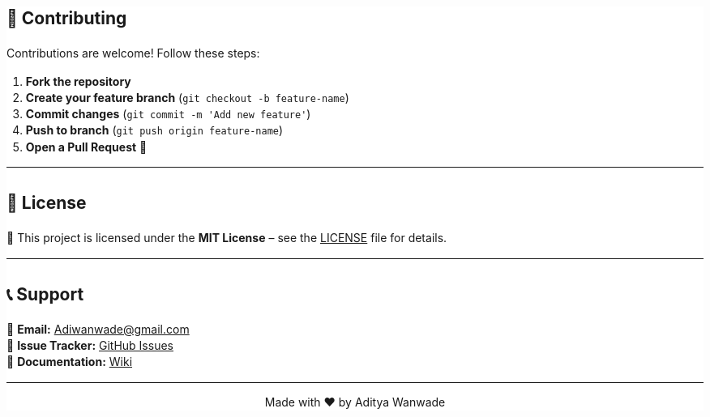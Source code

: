 ## 🤝 Contributing
Contributions are welcome! Follow these steps:
1. **Fork the repository**
2. **Create your feature branch** (`git checkout -b feature-name`)
3. **Commit changes** (`git commit -m 'Add new feature'`)
4. **Push to branch** (`git push origin feature-name`)
5. **Open a Pull Request** 🚀

---

## 📄 License
🔖 This project is licensed under the **MIT License** – see the [LICENSE](LICENSE.md) file for details.

---

## 📞 Support
💌 **Email:** [Adiwanwade@gmail.com](mailto:Adiwanwade@gmail.com)  
🐛 **Issue Tracker:** [GitHub Issues](https://github.com/Adiwanwade/airline_management_system.git/issues)  
📖 **Documentation:** [Wiki](https://github.com/Adiwanwade/airline_management_system.git/wiki)  

---

<div align="center">Made with ❤️ by Aditya Wanwade</div>

